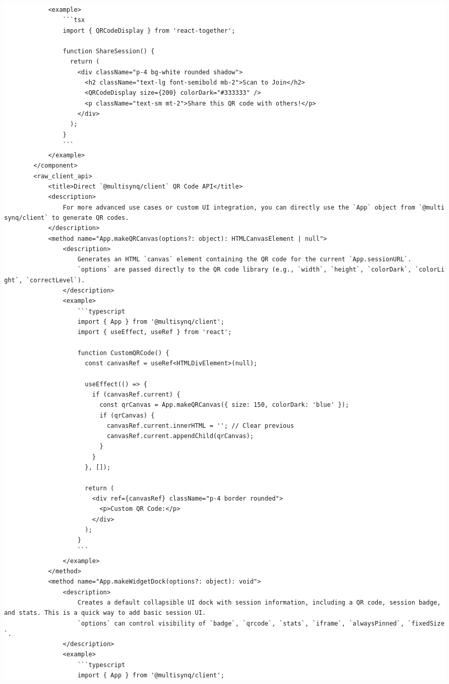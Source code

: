                 <example>
                    ```tsx
                    import { QRCodeDisplay } from 'react-together';

                    function ShareSession() {
                      return (
                        <div className="p-4 bg-white rounded shadow">
                          <h2 className="text-lg font-semibold mb-2">Scan to Join</h2>
                          <QRCodeDisplay size={200} colorDark="#333333" />
                          <p className="text-sm mt-2">Share this QR code with others!</p>
                        </div>
                      );
                    }
                    ```
                </example>
            </component>
            <raw_client_api>
                <title>Direct `@multisynq/client` QR Code API</title>
                <description>
                    For more advanced use cases or custom UI integration, you can directly use the `App` object from `@multisynq/client` to generate QR codes.
                </description>
                <method name="App.makeQRCanvas(options?: object): HTMLCanvasElement | null">
                    <description>
                        Generates an HTML `canvas` element containing the QR code for the current `App.sessionURL`.
                        `options` are passed directly to the QR code library (e.g., `width`, `height`, `colorDark`, `colorLight`, `correctLevel`).
                    </description>
                    <example>
                        ```typescript
                        import { App } from '@multisynq/client';
                        import { useEffect, useRef } from 'react';

                        function CustomQRCode() {
                          const canvasRef = useRef<HTMLDivElement>(null);

                          useEffect(() => {
                            if (canvasRef.current) {
                              const qrCanvas = App.makeQRCanvas({ size: 150, colorDark: 'blue' });
                              if (qrCanvas) {
                                canvasRef.current.innerHTML = ''; // Clear previous
                                canvasRef.current.appendChild(qrCanvas);
                              }
                            }
                          }, []);

                          return (
                            <div ref={canvasRef} className="p-4 border rounded">
                              <p>Custom QR Code:</p>
                            </div>
                          );
                        }
                        ```
                    </example>
                </method>
                <method name="App.makeWidgetDock(options?: object): void">
                    <description>
                        Creates a default collapsible UI dock with session information, including a QR code, session badge, and stats. This is a quick way to add basic session UI.
                        `options` can control visibility of `badge`, `qrcode`, `stats`, `iframe`, `alwaysPinned`, `fixedSize`.
                    </description>
                    <example>
                        ```typescript
                        import { App } from '@multisynq/client';